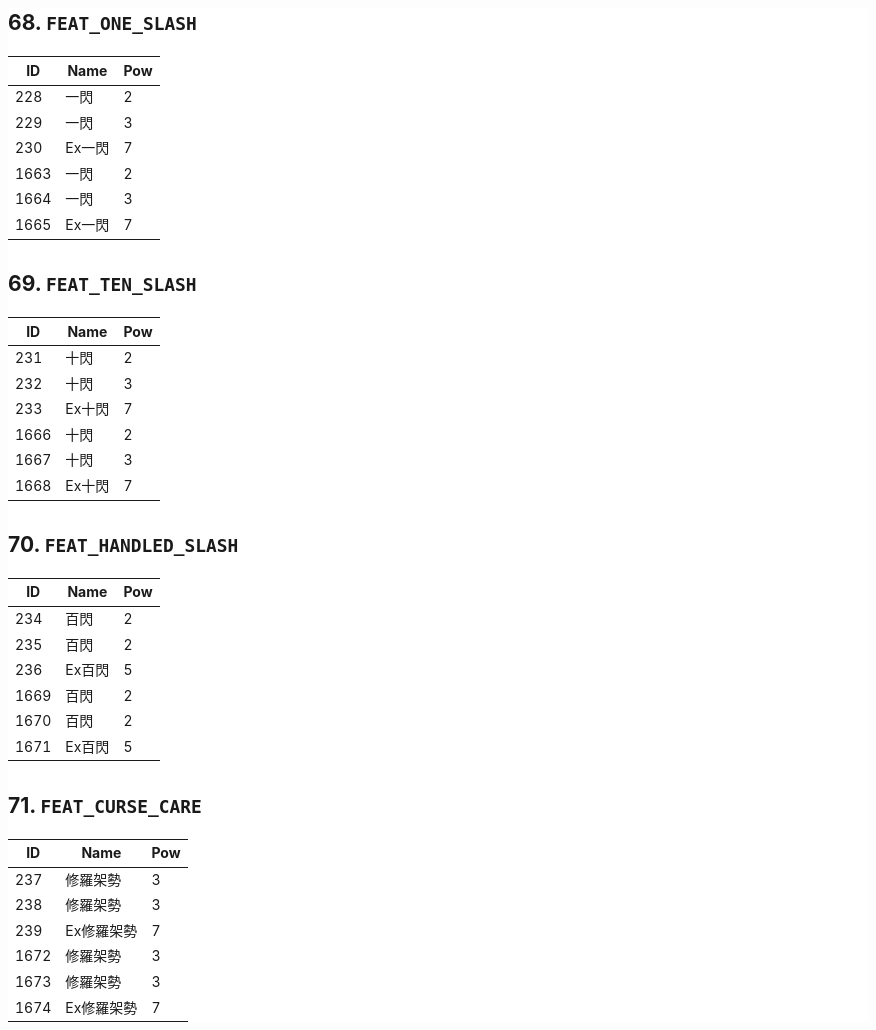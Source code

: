## 68. `FEAT_ONE_SLASH`
| ID | Name | Pow |
|----|------|-----|
| 228 | 一閃 | 2 |
| 229 | 一閃 | 3 |
| 230 | Ex一閃 | 7 |
| 1663 | 一閃 | 2 |
| 1664 | 一閃 | 3 |
| 1665 | Ex一閃 | 7 |

## 69. `FEAT_TEN_SLASH`
| ID | Name | Pow |
|----|------|-----|
| 231 | 十閃 | 2 |
| 232 | 十閃 | 3 |
| 233 | Ex十閃 | 7 |
| 1666 | 十閃 | 2 |
| 1667 | 十閃 | 3 |
| 1668 | Ex十閃 | 7 |

## 70. `FEAT_HANDLED_SLASH`
| ID | Name | Pow |
|----|------|-----|
| 234 | 百閃 | 2 |
| 235 | 百閃 | 2 |
| 236 | Ex百閃 | 5 |
| 1669 | 百閃 | 2 |
| 1670 | 百閃 | 2 |
| 1671 | Ex百閃 | 5 |

## 71. `FEAT_CURSE_CARE`
| ID | Name | Pow |
|----|------|-----|
| 237 | 修羅架勢 | 3 |
| 238 | 修羅架勢 | 3 |
| 239 | Ex修羅架勢 | 7 |
| 1672 | 修羅架勢 | 3 |
| 1673 | 修羅架勢 | 3 |
| 1674 | Ex修羅架勢 | 7 |
